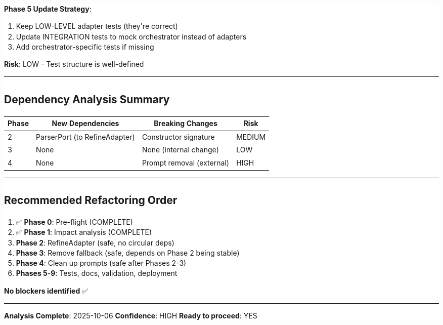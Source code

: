 **Phase 5 Update Strategy**:
1. Keep LOW-LEVEL adapter tests (they're correct)
2. Update INTEGRATION tests to mock orchestrator instead of adapters
3. Add orchestrator-specific tests if missing

**Risk**: LOW - Test structure is well-defined

---

## Dependency Analysis Summary

| Phase | New Dependencies | Breaking Changes | Risk |
|-------|------------------|------------------|------|
| 2 | ParserPort (to RefineAdapter) | Constructor signature | MEDIUM |
| 3 | None | None (internal change) | LOW |
| 4 | None | Prompt removal (external) | HIGH |

---

## Recommended Refactoring Order

1. ✅ **Phase 0**: Pre-flight (COMPLETE)
2. ✅ **Phase 1**: Impact analysis (COMPLETE)
3. **Phase 2**: RefineAdapter (safe, no circular deps)
4. **Phase 3**: Remove fallback (safe, depends on Phase 2 being stable)
5. **Phase 4**: Clean up prompts (safe after Phases 2-3)
6. **Phases 5-9**: Tests, docs, validation, deployment

**No blockers identified** ✅

---

**Analysis Complete**: 2025-10-06
**Confidence**: HIGH
**Ready to proceed**: YES
